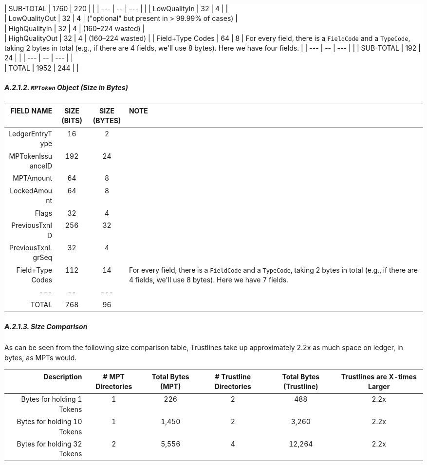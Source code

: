 |         SUB-TOTAL |    1760     |     220      |                                                                                                                                                               |
|               --- |     --      |     ---      |                                                                                                                                                               |
|      LowQualityIn |     32      |      4       |                                                                                                                                                               |   
|     LowQualityOut |     32      |      4       | ("optional" but present in > 99.99% of cases)                                                                                                                 |   
|     HighQualityIn |     32      |      4       | (160–224 wasted)                                                                                                                                              |   
|    HighQualityOut |     32      |      4       | (160–224 wasted)                                                                                                                                              |
|  Field+Type Codes |     64      |      8       | For every field, there is a `FieldCode` and a `TypeCode`, taking 2 bytes in total (e.g., if there are 4 fields, we'll use 8 bytes). Here we have four fields. |
|               --- |     --      |     ---      |                                                                                                                                                               |
|         SUB-TOTAL |     192     |      24      |                                                                                                                                                               |
|               --- |     --      |     ---      |                                                                                                                                                               |                    
|             TOTAL |    1952     |     244      |                                                                                                                                                               |                    

##### A.2.1.2. `MPToken` Object (Size in Bytes)

|        FIELD NAME | SIZE (BITS) | SIZE (BYTES) | NOTE                                                                                                                                                       |
|------------------:|:-----------:|:------------:|:-----------------------------------------------------------------------------------------------------------------------------------------------------------|
|   LedgerEntryType |     16      |      2       |                                                                                                                                                            |
| MPTokenIssuanceID |     192     |      24      |                                                                                                                                                            |
|         MPTAmount |     64      |      8       |                                                                                                                                                            |
|      LockedAmount |     64      |      8       |                                                                                                                                                            |
|             Flags |     32      |      4       |                                                                                                                                                            |
|     PreviousTxnID |     256     |      32      |                                                                                                                                                            |
| PreviousTxnLgrSeq |     32      |      4       |                                                                                                                                                            |
|  Field+Type Codes |     112     |      14      | For every field, there is a `FieldCode` and a `TypeCode`, taking 2 bytes in total (e.g., if there are 4 fields, we'll use 8 bytes). Here we have 7 fields. |
|               --- |     --      |     ---      |                                                                                                                                                            |
|             TOTAL |     768     |     96      |                                                                                                                                                            |

##### A.2.1.3. Size Comparison

As can be seen from the following size comparison table, Trustlines take up approximately 2.2x as much space on ledger, in bytes, as MPTs would.

|                 Description | # MPT Directories | Total Bytes (MPT) | # Trustline Directories	 | Total Bytes (Trustline) | Trustlines are X-times Larger | 
|----------------------------:|:-----------------:|:-----------------:|:------------------------:|:-----------------------:|:-----------------------------:|
|  Bytes for holding 1 Tokens |         1         |        226        |            2             |           488           |             2.2x              |
| Bytes for holding 10 Tokens |         1         |       1,450       |            2             |          3,260          |             2.2x              |
| Bytes for holding 32 Tokens |         2         |       5,556       |            4             |         12,264          |             2.2x              |
